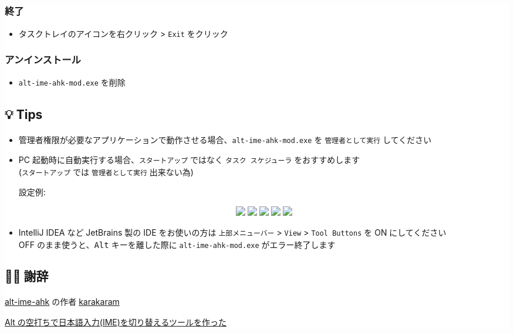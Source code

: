 ### 終了

- タスクトレイのアイコンを右クリック > `Exit` をクリック

### アンインストール

- `alt-ime-ahk-mod.exe` を削除

## 💡 Tips

- 管理者権限が必要なアプリケーションで動作させる場合、`alt-ime-ahk-mod.exe` を `管理者として実行` してください
- PC 起動時に自動実行する場合、`スタートアップ` ではなく `タスク スケジューラ` をおすすめします  
  (`スタートアップ` では `管理者として実行` 出来ない為)

  設定例:
  <div align="center">

  <img src="https://user-images.githubusercontent.com/65624234/103242693-8def6600-499a-11eb-83a2-76e48e4c3ac8.png" width=49%>
  <img src="https://user-images.githubusercontent.com/65624234/103242723-a8c1da80-499a-11eb-820a-a189260879d3.png" width=49%>
  <img src="https://user-images.githubusercontent.com/65624234/103242743-bc6d4100-499a-11eb-84ed-bd2921eaf4e7.png" width=49%>
  <img src="https://user-images.githubusercontent.com/65624234/103242752-c2fbb880-499a-11eb-98e3-e0386ee24cfb.png" width=49%>
  <img src="https://user-images.githubusercontent.com/65624234/103242762-ca22c680-499a-11eb-822a-81a8832a849f.png" width=49%>

  </div>

- IntelliJ IDEA など JetBrains 製の IDE をお使いの方は `上部メニューバー` > `View` > `Tool Buttons` を ON にしてください  
  OFF のまま使うと、<kbd>Alt</kbd> キーを離した際に `alt-ime-ahk-mod.exe` がエラー終了します

## 🙇‍♂️ 謝辞

[alt-ime-ahk](https://github.com/karakaram/alt-ime-ahk) の作者 [karakaram](https://github.com/karakaram)

[Alt の空打ちで日本語入力(IME)を切り替えるツールを作った](http://www.karakaram.com/alt-ime-on-off)
